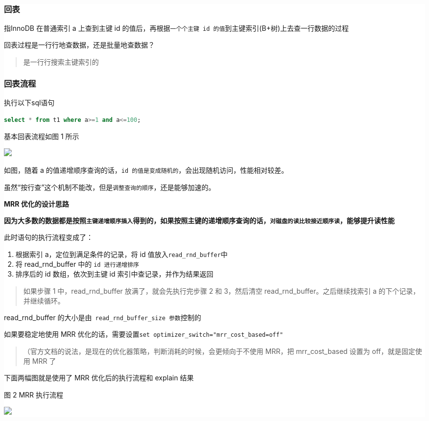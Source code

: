 

### 回表

指InnoDB 在普通索引 a 上查到主键 id 的值后，再根据`一个个主键 id 的值`到主键索引(B+树)上去查一行数据的过程



回表过程是一行行地查数据，还是批量地查数据？

> 是一行行搜索主键索引的



### 回表流程

执行以下sql语句

```sql
select * from t1 where a>=1 and a<=100;
```

基本回表流程如图 1 所示

![](https://sink-blog-pic.oss-cn-shenzhen.aliyuncs.com/img/mysql/20210712221920.png)



如图，随着 a 的值递增顺序查询的话，`id 的值是变成随机的`，会出现随机访问，性能相对较差。

虽然“按行查”这个机制不能改，但是`调整查询的顺序`，还是能够加速的。



**MRR 优化的设计思路**

**因为大多数的数据都是按照`主键递增顺序插入`得到的，如果按照主键的递增顺序查询的话，`对磁盘的读比较接近顺序读`，能够提升读性能**



此时语句的执行流程变成了：

1. 根据索引 a，定位到满足条件的记录，将 id 值放入` read_rnd_buffer `中 
2. 将 read_rnd_buffer 中的 `id 进行递增排序`
3. 排序后的 id 数组，依次到主键 id 索引中查记录，并作为结果返回

> 如果步骤 1 中，read_rnd_buffer 放满了，就会先执行完步骤 2 和 3，然后清空 read_rnd_buffer。之后继续找索引 a 的下个记录，并继续循环。



read_rnd_buffer 的大小是由` read_rnd_buffer_size 参数`控制的



如果要稳定地使用 MRR 优化的话，需要设置`set optimizer_switch="mrr_cost_based=off"`

> （官方文档的说法，是现在的优化器策略，判断消耗的时候，会更倾向于不使用 MRR，把 mrr_cost_based 设置为 off，就是固定使用 MRR 了



下面两幅图就是使用了 MRR 优化后的执行流程和 explain 结果

图 2 MRR 执行流程

![](https://sink-blog-pic.oss-cn-shenzhen.aliyuncs.com/img/mysql/20210712222224.png)

